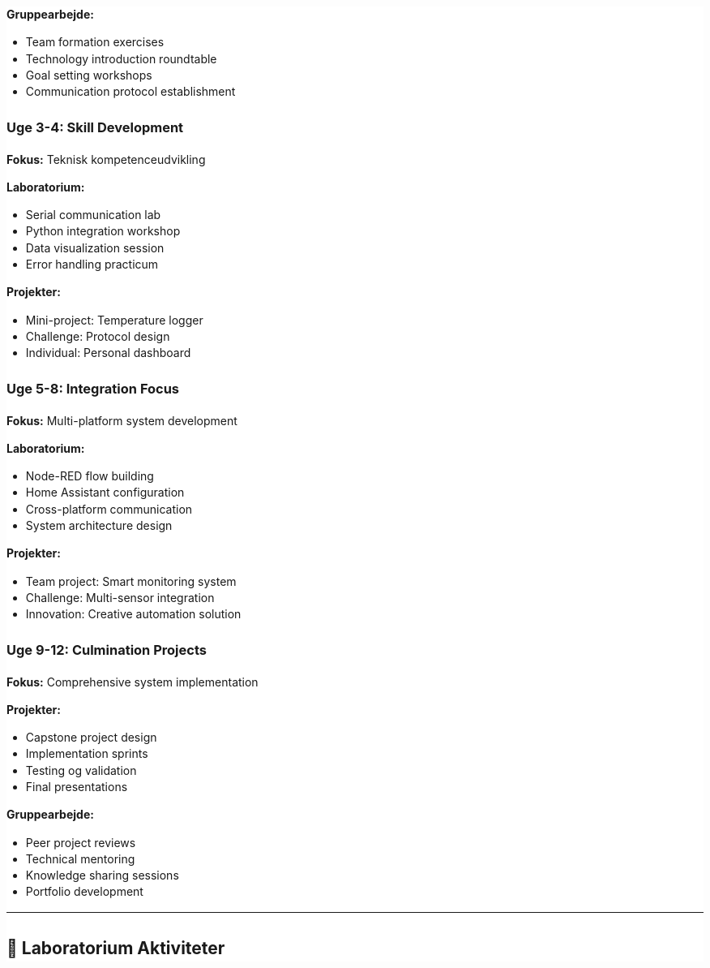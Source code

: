 **Gruppearbejde:**
- Team formation exercises
- Technology introduction roundtable  
- Goal setting workshops
- Communication protocol establishment

### Uge 3-4: Skill Development
**Fokus:** Teknisk kompetenceudvikling

**Laboratorium:**
- Serial communication lab
- Python integration workshop
- Data visualization session
- Error handling practicum

**Projekter:**
- Mini-project: Temperature logger
- Challenge: Protocol design
- Individual: Personal dashboard

### Uge 5-8: Integration Focus
**Fokus:** Multi-platform system development

**Laboratorium:**
- Node-RED flow building
- Home Assistant configuration
- Cross-platform communication
- System architecture design

**Projekter:**
- Team project: Smart monitoring system
- Challenge: Multi-sensor integration
- Innovation: Creative automation solution

### Uge 9-12: Culmination Projects
**Fokus:** Comprehensive system implementation

**Projekter:**
- Capstone project design
- Implementation sprints
- Testing og validation
- Final presentations

**Gruppearbejde:**
- Peer project reviews
- Technical mentoring
- Knowledge sharing sessions
- Portfolio development

---

## 🧪 Laboratorium Aktiviteter
